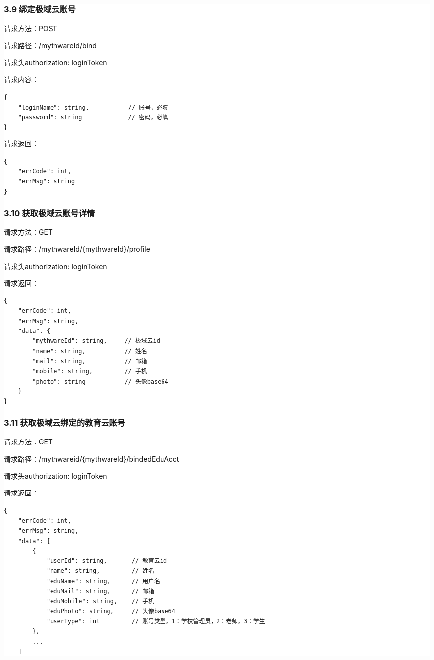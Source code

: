 ### 3.9 绑定极域云账号

请求方法：POST

请求路径：/mythwareId/bind

请求头authorization: loginToken

请求内容：

	{
    	"loginName": string,           // 账号，必填
    	"password": string             // 密码，必填
	}

请求返回：

	{
		"errCode": int,
        "errMsg": string
	}
	
	
### 3.10 获取极域云账号详情

请求方法：GET

请求路径：/mythwareId/{mythwareId}/profile

请求头authorization: loginToken

请求返回：

	{
		"errCode": int,
		"errMsg": string,
		"data": {
			"mythwareId": string,     // 极域云id
			"name": string,           // 姓名
			"mail": string,           // 邮箱
			"mobile": string,         // 手机
			"photo": string           // 头像base64
		}
	}
	
### 3.11 获取极域云绑定的教育云账号

请求方法：GET

请求路径：/mythwareid/{mythwareId}/bindedEduAcct

请求头authorization: loginToken

请求返回：

	{
		"errCode": int,
		"errMsg": string,
		"data": [
			{
			    "userId": string,       // 教育云id
			    "name": string,         // 姓名
			    "eduName": string,      // 用户名
			    "eduMail": string,      // 邮箱
			    "eduMobile": string,    // 手机
			    "eduPhoto": string,     // 头像base64
			    "userType": int         // 账号类型，1：学校管理员，2：老师，3：学生
			},
			...
		]